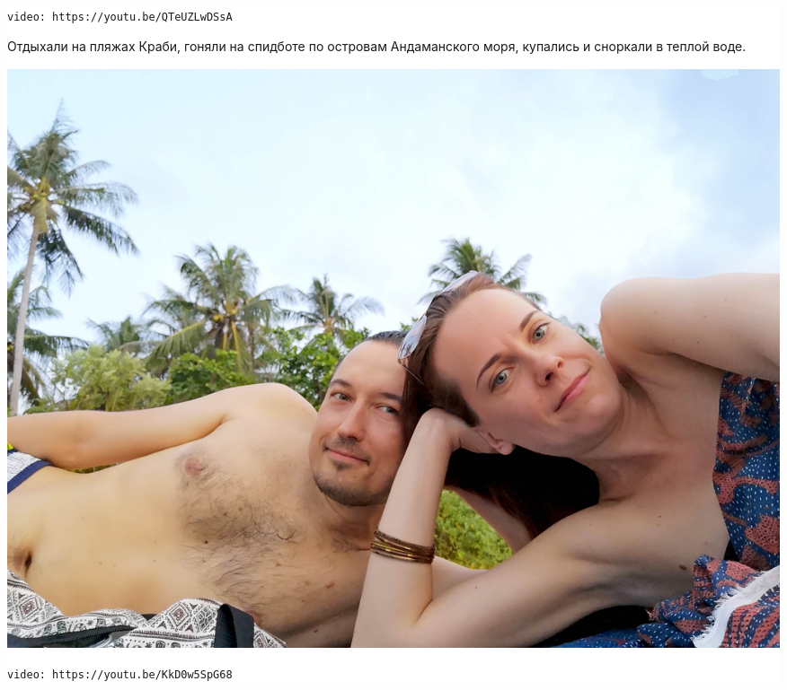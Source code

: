 `video: https://youtu.be/QTeUZLwDSsA`

Отдыхали на пляжах Краби, гоняли на спидботе по островам Андаманского моря, купались и сноркали в теплой воде. 

![](m/20190328_184028-s.jpg)

`video: https://youtu.be/KkD0w5SpG68`
